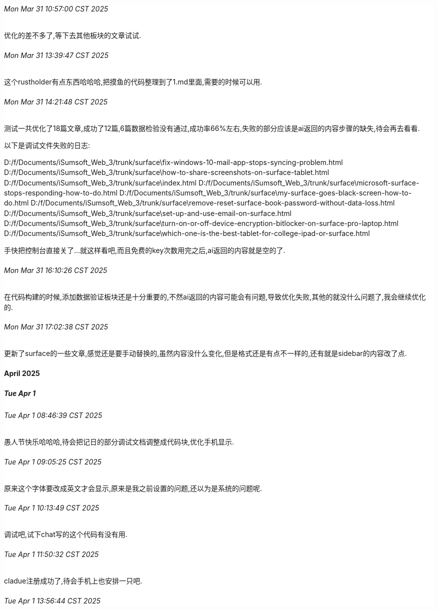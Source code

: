 ###### Mon Mar 31 10:57:00 CST 2025

优化的差不多了,等下去其他板块的文章试试.

###### Mon Mar 31 13:39:47 CST 2025

这个rustholder有点东西哈哈哈,把摸鱼的代码整理到了1.md里面,需要的时候可以用.

###### Mon Mar 31 14:21:48 CST 2025

测试一共优化了18篇文章,成功了12篇,6篇数据检验没有通过,成功率66%左右,失败的部分应该是ai返回的内容步骤的缺失,待会再去看看.

以下是调试文件失败的日志:

D:/f/Documents/iSumsoft_Web_3/trunk/surface\fix-windows-10-mail-app-stops-syncing-problem.html
D:/f/Documents/iSumsoft_Web_3/trunk/surface\how-to-share-screenshots-on-surface-tablet.html
D:/f/Documents/iSumsoft_Web_3/trunk/surface\index.html
D:/f/Documents/iSumsoft_Web_3/trunk/surface\microsoft-surface-stops-responding-how-to-do.html
D:/f/Documents/iSumsoft_Web_3/trunk/surface\my-surface-goes-black-screen-how-to-do.html
D:/f/Documents/iSumsoft_Web_3/trunk/surface\remove-reset-surface-book-password-without-data-loss.html
D:/f/Documents/iSumsoft_Web_3/trunk/surface\set-up-and-use-email-on-surface.html
D:/f/Documents/iSumsoft_Web_3/trunk/surface\turn-on-or-off-device-encryption-bitlocker-on-surface-pro-laptop.html
D:/f/Documents/iSumsoft_Web_3/trunk/surface\which-one-is-the-best-tablet-for-college-ipad-or-surface.html

手快把控制台直接关了...就这样看吧,而且免费的key次数用完之后,ai返回的内容就是空的了.

###### Mon Mar 31 16:10:26 CST 2025

在代码构建的时候,添加数据验证板块还是十分重要的,不然ai返回的内容可能会有问题,导致优化失败,其他的就没什么问题了,我会继续优化的.

###### Mon Mar 31 17:02:38 CST 2025

更新了surface的一些文章,感觉还是要手动替换的,虽然内容没什么变化,但是格式还是有点不一样的,还有就是sidebar的内容改了点.

#### April 2025

##### Tue Apr 1

###### Tue Apr 1 08:46:39 CST 2025

愚人节快乐哈哈哈,待会把记日的部分调试文档调整成代码块,优化手机显示.

###### Tue Apr 1 09:05:25 CST 2025

原来这个字体要改成英文才会显示,原来是我之前设置的问题,还以为是系统的问题呢.

###### Tue Apr 1 10:13:49 CST 2025

调试吧,试下chat写的这个代码有没有用.

###### Tue Apr 1 11:50:32 CST 2025

cladue注册成功了,待会手机上也安排一只吧.

###### Tue Apr 1 13:56:44 CST 2025
